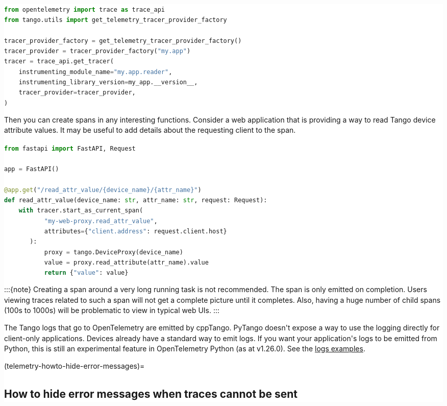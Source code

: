 ```python
from opentelemetry import trace as trace_api
from tango.utils import get_telemetry_tracer_provider_factory

tracer_provider_factory = get_telemetry_tracer_provider_factory()
tracer_provider = tracer_provider_factory("my.app")
tracer = trace_api.get_tracer(
    instrumenting_module_name="my.app.reader",
    instrumenting_library_version=my_app.__version__,
    tracer_provider=tracer_provider,
)
```

Then you can create spans in any interesting functions.  Consider a web application
that is providing a way to read Tango device attribute values.  It may be useful to
add details about the requesting client to the span.

```python
from fastapi import FastAPI, Request

app = FastAPI()

@app.get("/read_attr_value/{device_name}/{attr_name}")
def read_attr_value(device_name: str, attr_name: str, request: Request):
    with tracer.start_as_current_span(
           "my-web-proxy.read_attr_value",
           attributes={"client.address": request.client.host}
       ):
           proxy = tango.DeviceProxy(device_name)
           value = proxy.read_attribute(attr_name).value
           return {"value": value}
```

:::{note}
Creating a span around a very long running task is not recommended.  The
span is only emitted on completion.  Users viewing traces related to such
a span will not get a complete picture until it completes.  Also, having
a huge number of child spans (100s to 1000s) will be problematic
to view in typical web UIs.
:::

The Tango logs that go to OpenTelemetry are emitted by cppTango.  PyTango doesn't expose
a way to use the logging directly for client-only applications.  Devices already have a standard way
to emit logs.  If you want your application's logs to be emitted from Python, this is still an experimental
feature in OpenTelemetry Python (as at v1.26.0).
See the [logs examples](https://github.com/open-telemetry/opentelemetry-python/tree/v1.26.0/docs/examples/logs).

(telemetry-howto-hide-error-messages)=

## How to hide error messages when traces cannot be sent

